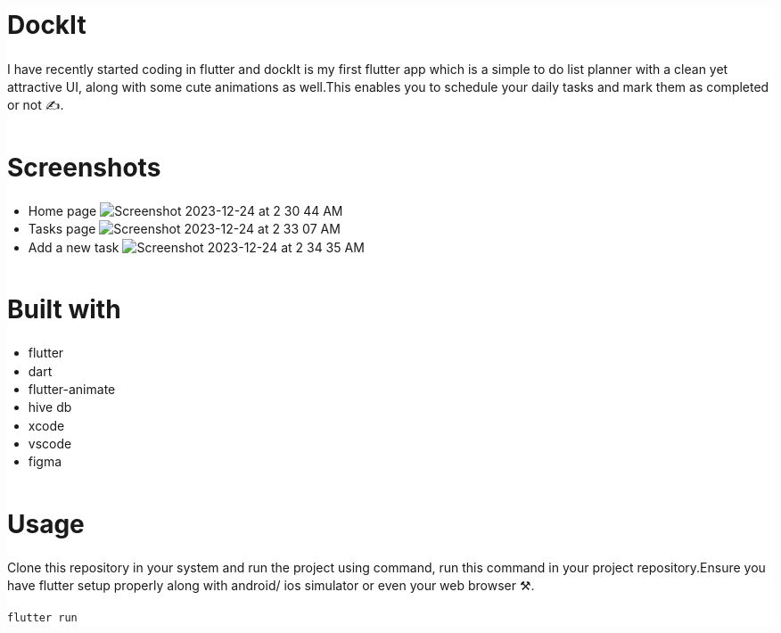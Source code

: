 # DockIt

I have recently started coding in flutter and dockIt is my first flutter app which is a simple to do list planner with a clean yet attractive UI, along with some cute animations as well.This enables you to schedule your daily tasks and mark them as completed or not ✍️.

# Screenshots
- Home page
  <img width="1470" alt="Screenshot 2023-12-24 at 2 30 44 AM" src="https://github.com/sahil-gpm/dockIt/assets/142314251/a6147bbc-9fc6-4ce3-8670-4fc4c5d6a758">
- Tasks page
  <img width="1422" alt="Screenshot 2023-12-24 at 2 33 07 AM" src="https://github.com/sahil-gpm/dockIt/assets/142314251/5653bdb8-3f12-4e53-9dcd-ac0103c59589">
- Add a new task
  <img width="1449" alt="Screenshot 2023-12-24 at 2 34 35 AM" src="https://github.com/sahil-gpm/dockIt/assets/142314251/e80e477e-725d-4ea7-84f6-a02e88cabd43">
# Built with
- flutter
- dart 
- flutter-animate
- hive db
- xcode 
- vscode
- figma 

# Usage 

Clone this repository in your system and run the project using command, run this command in your project repository.Ensure you have flutter setup properly along with android/ ios simulator or even your web browser ⚒️.
```
flutter run
```



